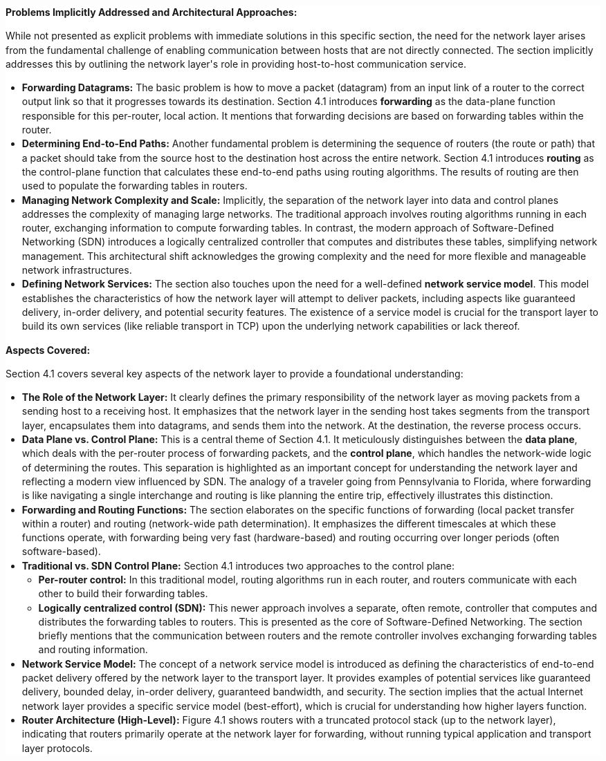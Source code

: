 **Problems Implicitly Addressed and Architectural Approaches:**

While not presented as explicit problems with immediate solutions in this specific section\, the need for the network layer arises from the fundamental challenge of enabling communication between hosts that are not directly connected\. The section implicitly addresses this by outlining the network layer's role in providing host\-to\-host communication service\.
- **Forwarding Datagrams:** The basic problem is how to move a packet \(datagram\) from an input link of a router to the correct output link so that it progresses towards its destination\. Section 4\.1 introduces **forwarding** as the data\-plane function responsible for this per\-router\, local action\. It mentions that forwarding decisions are based on forwarding tables within the router\.
- **Determining End\-to\-End Paths:** Another fundamental problem is determining the sequence of routers \(the route or path\) that a packet should take from the source host to the destination host across the entire network\. Section 4\.1 introduces **routing** as the control\-plane function that calculates these end\-to\-end paths using routing algorithms\. The results of routing are then used to populate the forwarding tables in routers\.
- **Managing Network Complexity and Scale:** Implicitly\, the separation of the network layer into data and control planes addresses the complexity of managing large networks\. The traditional approach involves routing algorithms running in each router\, exchanging information to compute forwarding tables\. In contrast\, the modern approach of Software\-Defined Networking \(SDN\) introduces a logically centralized controller that computes and distributes these tables\, simplifying network management\. This architectural shift acknowledges the growing complexity and the need for more flexible and manageable network infrastructures\.
- **Defining Network Services:** The section also touches upon the need for a well\-defined **network service model**\. This model establishes the characteristics of how the network layer will attempt to deliver packets\, including aspects like guaranteed delivery\, in\-order delivery\, and potential security features\. The existence of a service model is crucial for the transport layer to build its own services \(like reliable transport in TCP\) upon the underlying network capabilities or lack thereof\.

**Aspects Covered:**

Section 4\.1 covers several key aspects of the network layer to provide a foundational understanding:
- **The Role of the Network Layer:** It clearly defines the primary responsibility of the network layer as moving packets from a sending host to a receiving host\. It emphasizes that the network layer in the sending host takes segments from the transport layer\, encapsulates them into datagrams\, and sends them into the network\. At the destination\, the reverse process occurs\.
- **Data Plane vs\. Control Plane:** This is a central theme of Section 4\.1\. It meticulously distinguishes between the **data plane**\, which deals with the per\-router process of forwarding packets\, and the **control plane**\, which handles the network\-wide logic of determining the routes\. This separation is highlighted as an important concept for understanding the network layer and reflecting a modern view influenced by SDN\. The analogy of a traveler going from Pennsylvania to Florida\, where forwarding is like navigating a single interchange and routing is like planning the entire trip\, effectively illustrates this distinction\.
- **Forwarding and Routing Functions:** The section elaborates on the specific functions of forwarding \(local packet transfer within a router\) and routing \(network\-wide path determination\)\. It emphasizes the different timescales at which these functions operate\, with forwarding being very fast \(hardware\-based\) and routing occurring over longer periods \(often software\-based\)\.
- **Traditional vs\. SDN Control Plane:** Section 4\.1 introduces two approaches to the control plane:
    - **Per\-router control:** In this traditional model\, routing algorithms run in each router\, and routers communicate with each other to build their forwarding tables\.
    - **Logically centralized control \(SDN\):** This newer approach involves a separate\, often remote\, controller that computes and distributes the forwarding tables to routers\. This is presented as the core of Software\-Defined Networking\. The section briefly mentions that the communication between routers and the remote controller involves exchanging forwarding tables and routing information\.
- **Network Service Model:** The concept of a network service model is introduced as defining the characteristics of end\-to\-end packet delivery offered by the network layer to the transport layer\. It provides examples of potential services like guaranteed delivery\, bounded delay\, in\-order delivery\, guaranteed bandwidth\, and security\. The section implies that the actual Internet network layer provides a specific service model \(best\-effort\)\, which is crucial for understanding how higher layers function\.
- **Router Architecture \(High\-Level\):** Figure 4\.1 shows routers with a truncated protocol stack \(up to the network layer\)\, indicating that routers primarily operate at the network layer for forwarding\, without running typical application and transport layer protocols\.